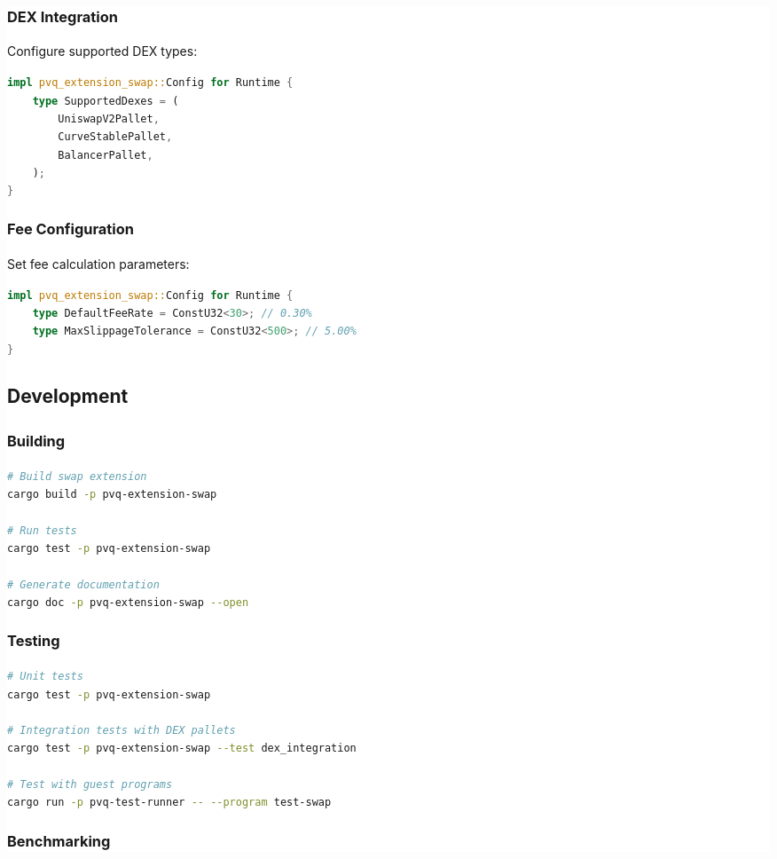 ### DEX Integration

Configure supported DEX types:

```rust
impl pvq_extension_swap::Config for Runtime {
    type SupportedDexes = (
        UniswapV2Pallet,
        CurveStablePallet,
        BalancerPallet,
    );
}
```

### Fee Configuration

Set fee calculation parameters:

```rust
impl pvq_extension_swap::Config for Runtime {
    type DefaultFeeRate = ConstU32<30>; // 0.30%
    type MaxSlippageTolerance = ConstU32<500>; // 5.00%
}
```

## Development

### Building

```bash
# Build swap extension
cargo build -p pvq-extension-swap

# Run tests
cargo test -p pvq-extension-swap

# Generate documentation
cargo doc -p pvq-extension-swap --open
```

### Testing

```bash
# Unit tests
cargo test -p pvq-extension-swap

# Integration tests with DEX pallets
cargo test -p pvq-extension-swap --test dex_integration

# Test with guest programs
cargo run -p pvq-test-runner -- --program test-swap
```

### Benchmarking
